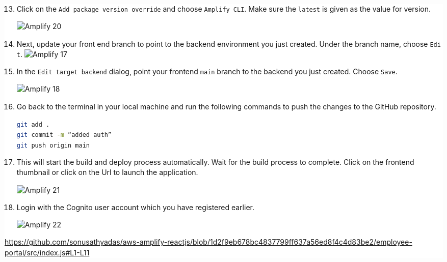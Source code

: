 13) Click on the `Add package version override` and choose `Amplify CLI`. Make sure the `latest` is given as the value for version.

    ![Amplify 20](images/image20.png)

14) Next, update your front end branch to point to the backend environment you just created. Under the branch name, choose `Edit`.
    ![Amplify 17](images/image17.png)

15) In the `Edit target backend` dialog, point your frontend `main` branch to the backend you just created. Choose `Save`.

    ![Amplify 18](images/image18.png)

16) Go back to the terminal in your local machine and run the following commands to push the changes to the GitHub repository.
    ```bash
    git add .
    git commit -m “added auth”
    git push origin main
    ```
17) This will start the build and deploy process automatically. Wait for the build process to complete. Click on the frontend thumbnail or click on the Url to launch the application.

    ![Amplify 21](images/image21.png)

18) Login with the Cognito user account which you have registered earlier.
    
    ![Amplify 22](images/image22.png)
    
https://github.com/sonusathyadas/aws-amplify-reactjs/blob/1d2f9eb678bc4837799ff637a56ed8f4c4d83be2/employee-portal/src/index.js#L1-L11


